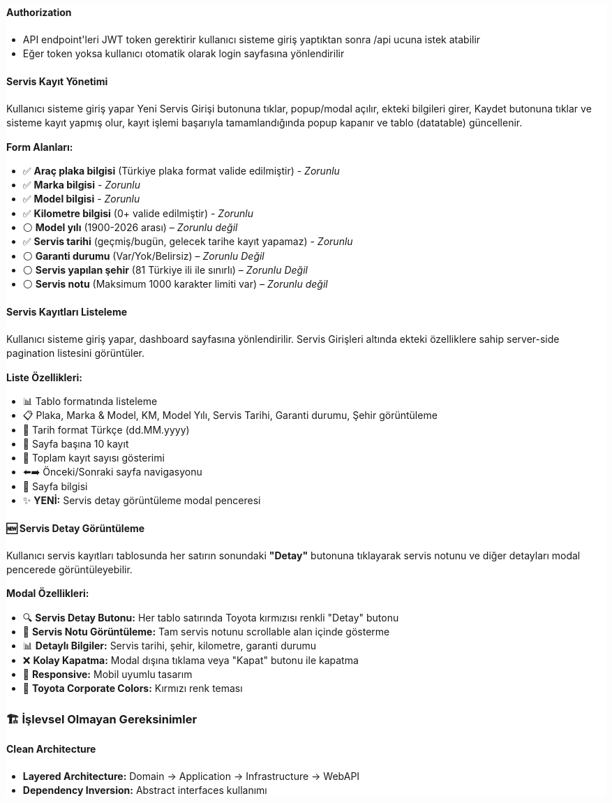 #### Authorization
- API endpoint'leri JWT token gerektirir kullanıcı sisteme giriş yaptıktan sonra /api ucuna istek atabilir
- Eğer token yoksa kullanıcı otomatik olarak login sayfasına yönlendirilir

#### Servis Kayıt Yönetimi
Kullanıcı sisteme giriş yapar Yeni Servis Girişi butonuna tıklar, popup/modal açılır, ekteki bilgileri girer, Kaydet butonuna tıklar ve sisteme kayıt yapmış olur, kayıt işlemi başarıyla tamamlandığında popup kapanır ve tablo (datatable) güncellenir.

**Form Alanları:**
- ✅ **Araç plaka bilgisi** (Türkiye plaka format valide edilmiştir) - *Zorunlu*
- ✅ **Marka bilgisi** - *Zorunlu*
- ✅ **Model bilgisi** - *Zorunlu*
- ✅ **Kilometre bilgisi** (0+ valide edilmiştir) - *Zorunlu*
- ⚪ **Model yılı** (1900-2026 arası) – *Zorunlu değil*
- ✅ **Servis tarihi** (geçmiş/bugün, gelecek tarihe kayıt yapamaz) - *Zorunlu*
- ⚪ **Garanti durumu** (Var/Yok/Belirsiz) – *Zorunlu Değil*
- ⚪ **Servis yapılan şehir** (81 Türkiye ili ile sınırlı) – *Zorunlu Değil*
- ⚪ **Servis notu** (Maksimum 1000 karakter limiti var) – *Zorunlu değil*

#### Servis Kayıtları Listeleme 
Kullanıcı sisteme giriş yapar, dashboard sayfasına yönlendirilir. Servis Girişleri altında ekteki özelliklere sahip server-side pagination listesini görüntüler.

**Liste Özellikleri:**
- 📊 Tablo formatında listeleme
- 📋 Plaka, Marka & Model, KM, Model Yılı, Servis Tarihi, Garanti durumu, Şehir görüntüleme
- 📅 Tarih format Türkçe (dd.MM.yyyy)
- 📄 Sayfa başına 10 kayıt
- 🔢 Toplam kayıt sayısı gösterimi
- ⬅️➡️ Önceki/Sonraki sayfa navigasyonu
- 📍 Sayfa bilgisi
- ✨ **YENİ:** Servis detay görüntüleme modal penceresi

#### 🆕 Servis Detay Görüntüleme
Kullanıcı servis kayıtları tablosunda her satırın sonundaki **"Detay"** butonuna tıklayarak servis notunu ve diğer detayları modal pencerede görüntüleyebilir.

**Modal Özellikleri:**
- 🔍 **Servis Detay Butonu:** Her tablo satırında Toyota kırmızısı renkli "Detay" butonu
- 📝 **Servis Notu Görüntüleme:** Tam servis notunu scrollable alan içinde gösterme
- 📊 **Detaylı Bilgiler:** Servis tarihi, şehir, kilometre, garanti durumu
- ❌ **Kolay Kapatma:** Modal dışına tıklama veya "Kapat" butonu ile kapatma
- 📱 **Responsive:** Mobil uyumlu tasarım
- 🎨 **Toyota Corporate Colors:** Kırmızı renk teması

### 🏗️ İşlevsel Olmayan Gereksinimler

#### Clean Architecture
- **Layered Architecture:** Domain → Application → Infrastructure → WebAPI
- **Dependency Inversion:** Abstract interfaces kullanımı
